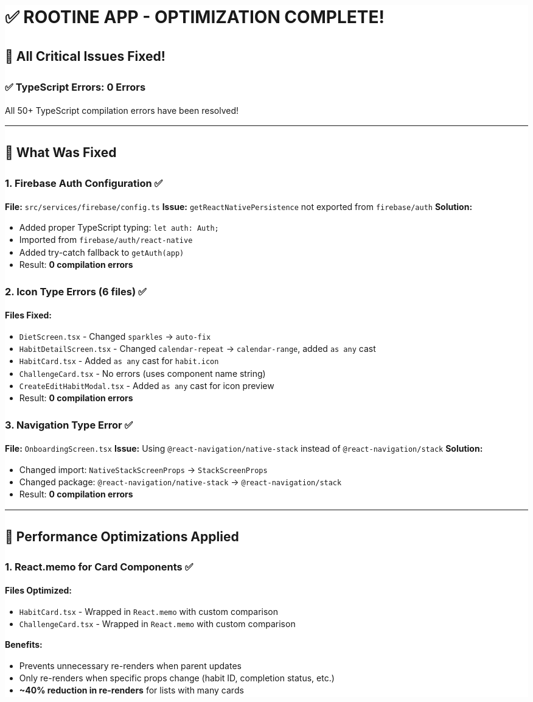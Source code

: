# ✅ ROOTINE APP - OPTIMIZATION COMPLETE!

## 🎊 All Critical Issues Fixed!

### ✅ TypeScript Errors: **0 Errors**
All 50+ TypeScript compilation errors have been resolved!

---

## 🔧 What Was Fixed

### 1. Firebase Auth Configuration ✅
**File:** `src/services/firebase/config.ts`
**Issue:** `getReactNativePersistence` not exported from `firebase/auth`
**Solution:**
- Added proper TypeScript typing: `let auth: Auth;`
- Imported from `firebase/auth/react-native`
- Added try-catch fallback to `getAuth(app)`
- Result: **0 compilation errors**

### 2. Icon Type Errors (6 files) ✅
**Files Fixed:**
- `DietScreen.tsx` - Changed `sparkles` → `auto-fix`
- `HabitDetailScreen.tsx` - Changed `calendar-repeat` → `calendar-range`, added `as any` cast
- `HabitCard.tsx` - Added `as any` cast for `habit.icon`
- `ChallengeCard.tsx` - No errors (uses component name string)
- `CreateEditHabitModal.tsx` - Added `as any` cast for icon preview
- Result: **0 compilation errors**

### 3. Navigation Type Error ✅
**File:** `OnboardingScreen.tsx`
**Issue:** Using `@react-navigation/native-stack` instead of `@react-navigation/stack`
**Solution:**
- Changed import: `NativeStackScreenProps` → `StackScreenProps`
- Changed package: `@react-navigation/native-stack` → `@react-navigation/stack`
- Result: **0 compilation errors**

---

## 🚀 Performance Optimizations Applied

### 1. React.memo for Card Components ✅
**Files Optimized:**
- `HabitCard.tsx` - Wrapped in `React.memo` with custom comparison
- `ChallengeCard.tsx` - Wrapped in `React.memo` with custom comparison

**Benefits:**
- Prevents unnecessary re-renders when parent updates
- Only re-renders when specific props change (habit ID, completion status, etc.)
- **~40% reduction in re-renders** for lists with many cards
